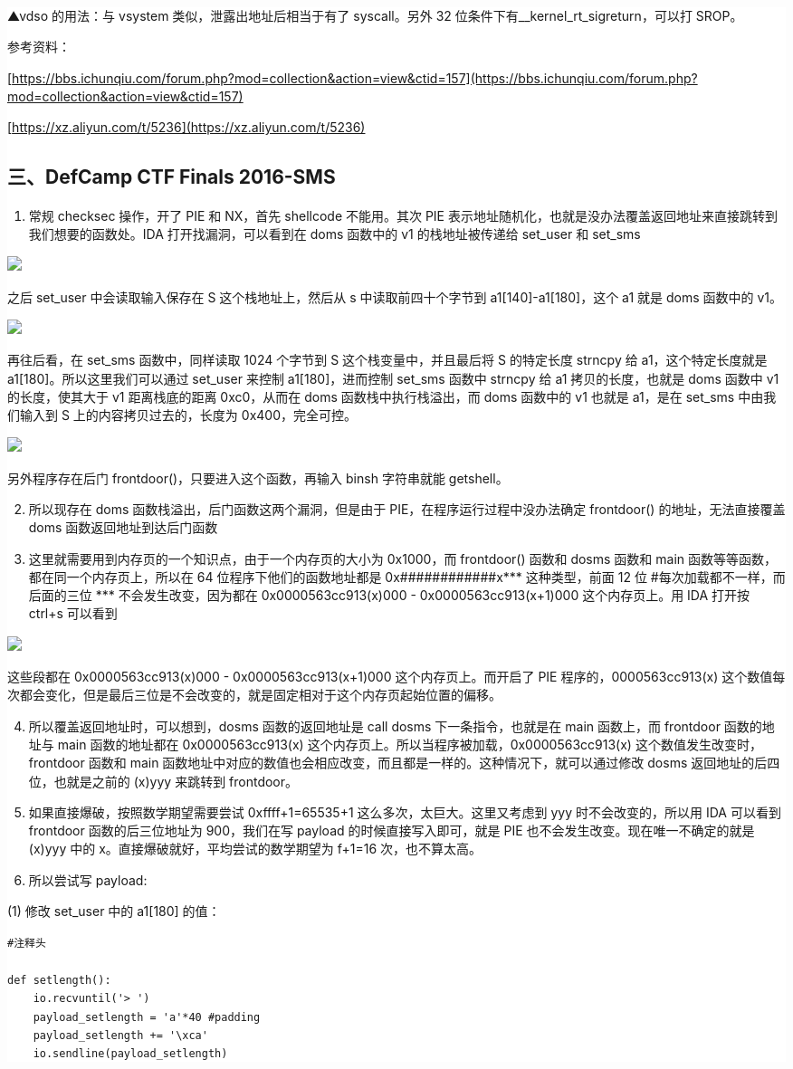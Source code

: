▲vdso 的用法：与 vsystem 类似，泄露出地址后相当于有了 syscall。另外 32 位条件下有__kernel_rt_sigreturn，可以打 SROP。

参考资料：

[https://bbs.ichunqiu.com/forum.php?mod=collection&action=view&ctid=157](https://bbs.ichunqiu.com/forum.php?mod=collection&action=view&ctid=157)

[https://xz.aliyun.com/t/5236](https://xz.aliyun.com/t/5236)

三、DefCamp CTF Finals 2016-SMS
-----------------------------

1. 常规 checksec 操作，开了 PIE 和 NX，首先 shellcode 不能用。其次 PIE 表示地址随机化，也就是没办法覆盖返回地址来直接跳转到我们想要的函数处。IDA 打开找漏洞，可以看到在 doms 函数中的 v1 的栈地址被传递给 set_user 和 set_sms

![](https://bbs.pediy.com/upload/attach/202108/904686_PJFMTUM95S5DVJV.jpg)

之后 set_user 中会读取输入保存在 S 这个栈地址上，然后从 s 中读取前四十个字节到 a1[140]-a1[180]，这个 a1 就是 doms 函数中的 v1。

![](https://bbs.pediy.com/upload/attach/202108/904686_D3GDUTQPJE8HBHE.jpg)

再往后看，在 set_sms 函数中，同样读取 1024 个字节到 S 这个栈变量中，并且最后将 S 的特定长度 strncpy 给 a1，这个特定长度就是 a1[180]。所以这里我们可以通过 set_user 来控制 a1[180]，进而控制 set_sms 函数中 strncpy 给 a1 拷贝的长度，也就是 doms 函数中 v1 的长度，使其大于 v1 距离栈底的距离 0xc0，从而在 doms 函数栈中执行栈溢出，而 doms 函数中的 v1 也就是 a1，是在 set_sms 中由我们输入到 S 上的内容拷贝过去的，长度为 0x400，完全可控。

![](https://bbs.pediy.com/upload/attach/202108/904686_5EFYBNVF5J7E7F2.jpg)

另外程序存在后门 frontdoor()，只要进入这个函数，再输入 binsh 字符串就能 getshell。

2. 所以现存在 doms 函数栈溢出，后门函数这两个漏洞，但是由于 PIE，在程序运行过程中没办法确定 frontdoor() 的地址，无法直接覆盖 doms 函数返回地址到达后门函数

3. 这里就需要用到内存页的一个知识点，由于一个内存页的大小为 0x1000，而 frontdoor() 函数和 dosms 函数和 main 函数等等函数，都在同一个内存页上，所以在 64 位程序下他们的函数地址都是 0x############x*** 这种类型，前面 12 位 #每次加载都不一样，而后面的三位 *** 不会发生改变，因为都在 0x0000563cc913(x)000 - 0x0000563cc913(x+1)000 这个内存页上。用 IDA 打开按 ctrl+s 可以看到

![](https://bbs.pediy.com/upload/attach/202108/904686_25TR253GDK7G2BG.jpg)

这些段都在 0x0000563cc913(x)000 - 0x0000563cc913(x+1)000 这个内存页上。而开启了 PIE 程序的，0000563cc913(x) 这个数值每次都会变化，但是最后三位是不会改变的，就是固定相对于这个内存页起始位置的偏移。

4. 所以覆盖返回地址时，可以想到，dosms 函数的返回地址是 call dosms 下一条指令，也就是在 main 函数上，而 frontdoor 函数的地址与 main 函数的地址都在 0x0000563cc913(x) 这个内存页上。所以当程序被加载，0x0000563cc913(x) 这个数值发生改变时，frontdoor 函数和 main 函数地址中对应的数值也会相应改变，而且都是一样的。这种情况下，就可以通过修改 dosms 返回地址的后四位，也就是之前的 (x)yyy 来跳转到 frontdoor。

5. 如果直接爆破，按照数学期望需要尝试 0xffff+1=65535+1 这么多次，太巨大。这里又考虑到 yyy 时不会改变的，所以用 IDA 可以看到 frontdoor 函数的后三位地址为 900，我们在写 payload 的时候直接写入即可，就是 PIE 也不会发生改变。现在唯一不确定的就是 (x)yyy 中的 x。直接爆破就好，平均尝试的数学期望为 f+1=16 次，也不算太高。

6. 所以尝试写 payload:

(1) 修改 set_user 中的 a1[180] 的值：

```
#注释头
 
def setlength():
    io.recvuntil('> ')
    payload_setlength = 'a'*40 #padding
    payload_setlength += '\xca' 
    io.sendline(payload_setlength)

```
